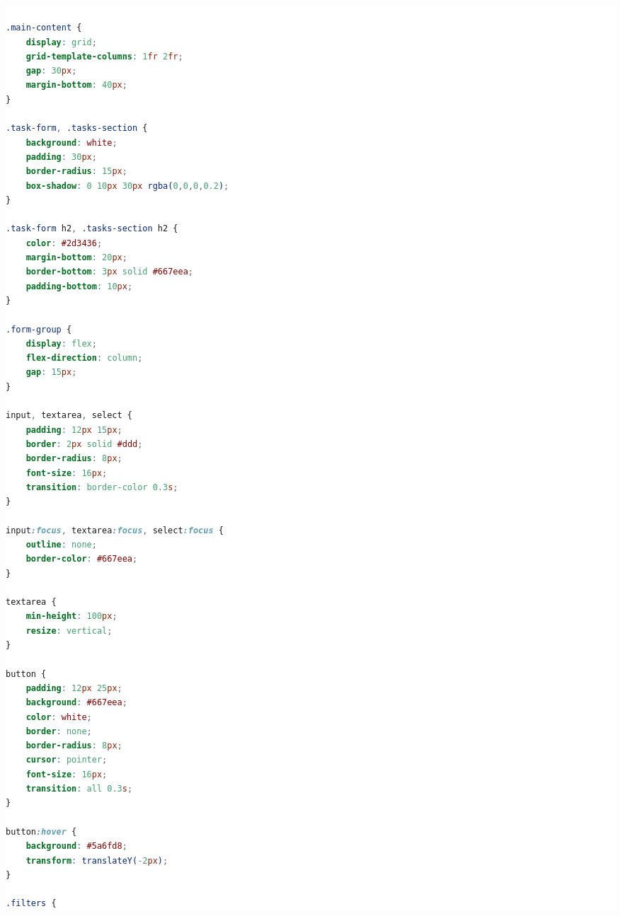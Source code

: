 ```css

.main-content {
    display: grid;
    grid-template-columns: 1fr 2fr;
    gap: 30px;
    margin-bottom: 40px;
}

.task-form, .tasks-section {
    background: white;
    padding: 30px;
    border-radius: 15px;
    box-shadow: 0 10px 30px rgba(0,0,0,0.2);
}

.task-form h2, .tasks-section h2 {
    color: #2d3436;
    margin-bottom: 20px;
    border-bottom: 3px solid #667eea;
    padding-bottom: 10px;
}

.form-group {
    display: flex;
    flex-direction: column;
    gap: 15px;
}

input, textarea, select {
    padding: 12px 15px;
    border: 2px solid #ddd;
    border-radius: 8px;
    font-size: 16px;
    transition: border-color 0.3s;
}

input:focus, textarea:focus, select:focus {
    outline: none;
    border-color: #667eea;
}

textarea {
    min-height: 100px;
    resize: vertical;
}

button {
    padding: 12px 25px;
    background: #667eea;
    color: white;
    border: none;
    border-radius: 8px;
    cursor: pointer;
    font-size: 16px;
    transition: all 0.3s;
}

button:hover {
    background: #5a6fd8;
    transform: translateY(-2px);
}

.filters {
```
